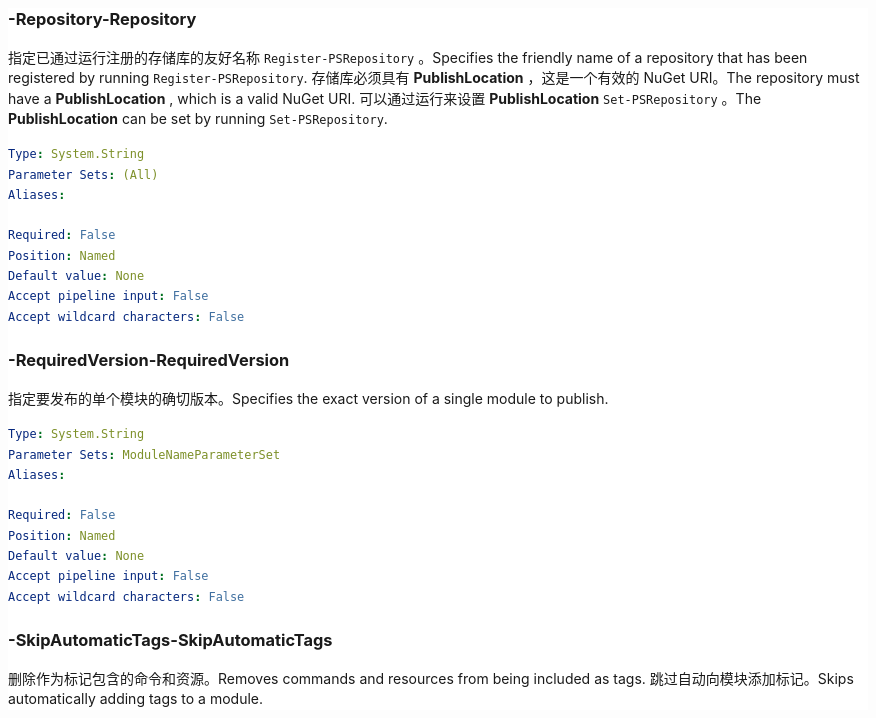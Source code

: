 ### <span data-ttu-id="2defb-159">-Repository</span><span class="sxs-lookup"><span data-stu-id="2defb-159">-Repository</span></span>

<span data-ttu-id="2defb-160">指定已通过运行注册的存储库的友好名称 `Register-PSRepository` 。</span><span class="sxs-lookup"><span data-stu-id="2defb-160">Specifies the friendly name of a repository that has been registered by running `Register-PSRepository`.</span></span> <span data-ttu-id="2defb-161">存储库必须具有 **PublishLocation** ，这是一个有效的 NuGet URI。</span><span class="sxs-lookup"><span data-stu-id="2defb-161">The repository must have a **PublishLocation** , which is a valid NuGet URI.</span></span>
<span data-ttu-id="2defb-162">可以通过运行来设置 **PublishLocation** `Set-PSRepository` 。</span><span class="sxs-lookup"><span data-stu-id="2defb-162">The **PublishLocation** can be set by running `Set-PSRepository`.</span></span>

```yaml
Type: System.String
Parameter Sets: (All)
Aliases:

Required: False
Position: Named
Default value: None
Accept pipeline input: False
Accept wildcard characters: False
```

### <span data-ttu-id="2defb-163">-RequiredVersion</span><span class="sxs-lookup"><span data-stu-id="2defb-163">-RequiredVersion</span></span>

<span data-ttu-id="2defb-164">指定要发布的单个模块的确切版本。</span><span class="sxs-lookup"><span data-stu-id="2defb-164">Specifies the exact version of a single module to publish.</span></span>

```yaml
Type: System.String
Parameter Sets: ModuleNameParameterSet
Aliases:

Required: False
Position: Named
Default value: None
Accept pipeline input: False
Accept wildcard characters: False
```

### <span data-ttu-id="2defb-165">-SkipAutomaticTags</span><span class="sxs-lookup"><span data-stu-id="2defb-165">-SkipAutomaticTags</span></span>

<span data-ttu-id="2defb-166">删除作为标记包含的命令和资源。</span><span class="sxs-lookup"><span data-stu-id="2defb-166">Removes commands and resources from being included as tags.</span></span> <span data-ttu-id="2defb-167">跳过自动向模块添加标记。</span><span class="sxs-lookup"><span data-stu-id="2defb-167">Skips automatically adding tags to a module.</span></span>
